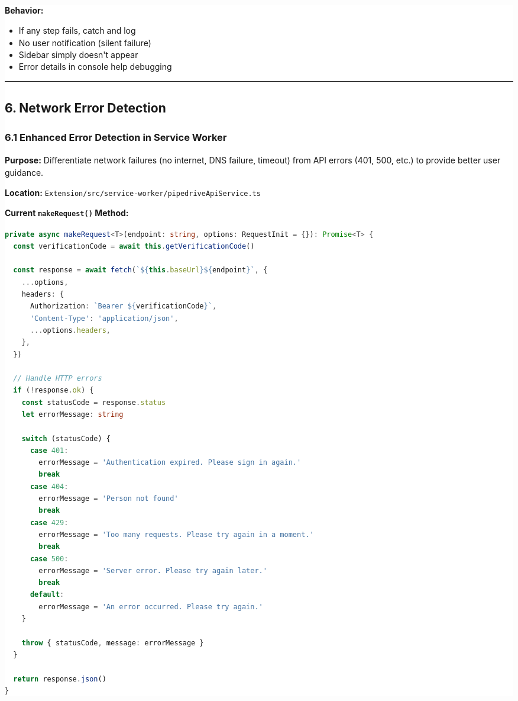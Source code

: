 **Behavior:**
- If any step fails, catch and log
- No user notification (silent failure)
- Sidebar simply doesn't appear
- Error details in console help debugging

---

## 6. Network Error Detection

### 6.1 Enhanced Error Detection in Service Worker

**Purpose:** Differentiate network failures (no internet, DNS failure, timeout) from API errors (401, 500, etc.) to provide better user guidance.

**Location:** `Extension/src/service-worker/pipedriveApiService.ts`

**Current `makeRequest()` Method:**
```typescript
private async makeRequest<T>(endpoint: string, options: RequestInit = {}): Promise<T> {
  const verificationCode = await this.getVerificationCode()

  const response = await fetch(`${this.baseUrl}${endpoint}`, {
    ...options,
    headers: {
      Authorization: `Bearer ${verificationCode}`,
      'Content-Type': 'application/json',
      ...options.headers,
    },
  })

  // Handle HTTP errors
  if (!response.ok) {
    const statusCode = response.status
    let errorMessage: string

    switch (statusCode) {
      case 401:
        errorMessage = 'Authentication expired. Please sign in again.'
        break
      case 404:
        errorMessage = 'Person not found'
        break
      case 429:
        errorMessage = 'Too many requests. Please try again in a moment.'
        break
      case 500:
        errorMessage = 'Server error. Please try again later.'
        break
      default:
        errorMessage = 'An error occurred. Please try again.'
    }

    throw { statusCode, message: errorMessage }
  }

  return response.json()
}
```
